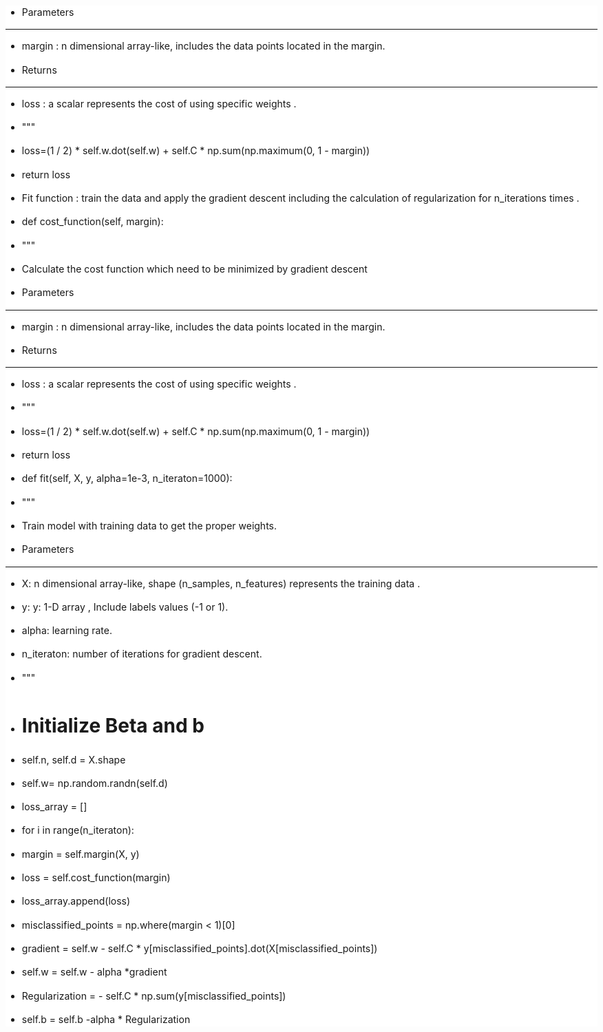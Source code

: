 - Parameters 
- ---------- 
- margin : n dimensional array-like, includes the data points located in the margin.  
 
- Returns 
- ------- 
- loss : a scalar represents the cost of using specific weights .  
- """ 
- loss=(1 / 2) \* self.w.dot(self.w) + self.C \* np.sum(np.maximum(0, 1 - margin)) 
- return loss 
- Fit function : train the data and apply the gradient descent including the calculation of regularization for n\_iterations times . 
- def cost\_function(self, margin): 
- """ 
- Calculate the cost function which need to be minimized by gradient descent  
 
- Parameters 
- ---------- 
- margin : n dimensional array-like, includes the data points located in the margin.  
 
- Returns 
- ------- 
- loss : a scalar represents the cost of using specific weights .  
- """ 
- loss=(1 / 2) \* self.w.dot(self.w) + self.C \* np.sum(np.maximum(0, 1 - margin)) 
- return loss 
 
 
- def fit(self, X, y, alpha=1e-3, n\_iteraton=1000): 
- """ 
- Train model with training data to get the proper weights. 
 
- Parameters 
- ---------- 
- X: n dimensional array-like, shape (n\_samples, n\_features) represents the training data . 
- y:  y: 1-D array , Include labels values (-1 or 1). 
- alpha: learning rate. 
- n\_iteraton: number of iterations for gradient descent. 
- """ 
- # Initialize Beta and b 
- self.n, self.d = X.shape 
- self.w= np.random.randn(self.d) 
 
- loss\_array = [] 
- for i in range(n\_iteraton): 
- margin = self.margin(X, y) 
- loss = self.cost\_function(margin) 
- loss\_array.append(loss) 
- misclassified\_points = np.where(margin < 1)[0] 
- gradient = self.w - self.C \* y[misclassified\_points].dot(X[misclassified\_points]) 
- self.w = self.w - alpha \*gradient 
 
- Regularization = - self.C \* np.sum(y[misclassified\_points]) 
- self.b = self.b -alpha \* Regularization 
 